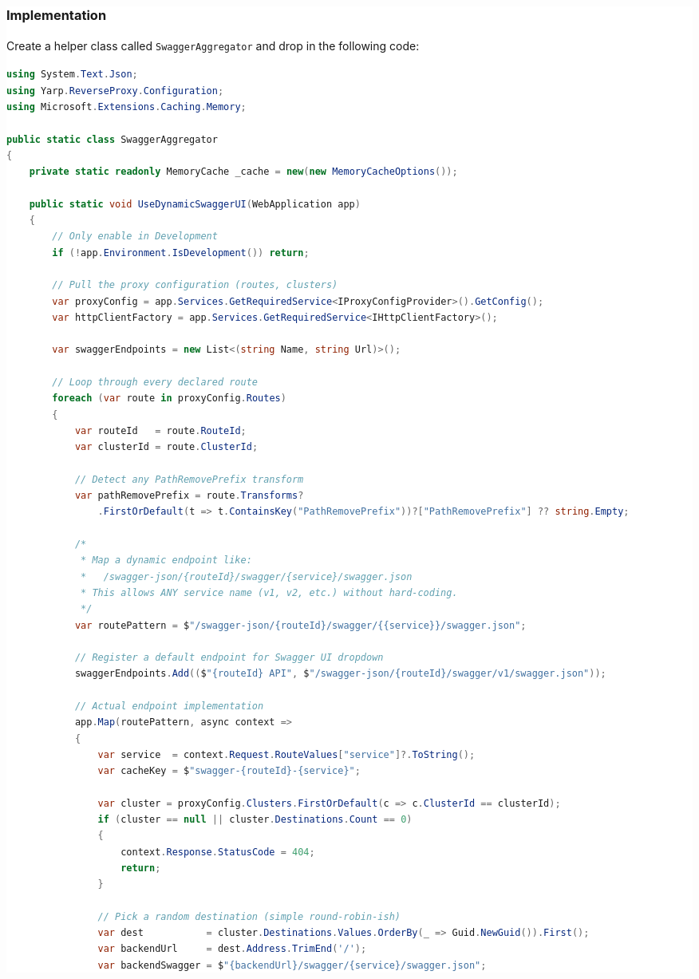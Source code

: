 ### Implementation

Create a helper class called `SwaggerAggregator` and drop in the following code:

```csharp
using System.Text.Json;
using Yarp.ReverseProxy.Configuration;
using Microsoft.Extensions.Caching.Memory;

public static class SwaggerAggregator
{
    private static readonly MemoryCache _cache = new(new MemoryCacheOptions());

    public static void UseDynamicSwaggerUI(WebApplication app)
    {
        // Only enable in Development
        if (!app.Environment.IsDevelopment()) return;

        // Pull the proxy configuration (routes, clusters)
        var proxyConfig = app.Services.GetRequiredService<IProxyConfigProvider>().GetConfig();
        var httpClientFactory = app.Services.GetRequiredService<IHttpClientFactory>();

        var swaggerEndpoints = new List<(string Name, string Url)>();

        // Loop through every declared route
        foreach (var route in proxyConfig.Routes)
        {
            var routeId   = route.RouteId;
            var clusterId = route.ClusterId;

            // Detect any PathRemovePrefix transform
            var pathRemovePrefix = route.Transforms?
                .FirstOrDefault(t => t.ContainsKey("PathRemovePrefix"))?["PathRemovePrefix"] ?? string.Empty;

            /*
             * Map a dynamic endpoint like:
             *   /swagger-json/{routeId}/swagger/{service}/swagger.json
             * This allows ANY service name (v1, v2, etc.) without hard‑coding.
             */
            var routePattern = $"/swagger-json/{routeId}/swagger/{{service}}/swagger.json";

            // Register a default endpoint for Swagger UI dropdown
            swaggerEndpoints.Add(($"{routeId} API", $"/swagger-json/{routeId}/swagger/v1/swagger.json"));

            // Actual endpoint implementation
            app.Map(routePattern, async context =>
            {
                var service  = context.Request.RouteValues["service"]?.ToString();
                var cacheKey = $"swagger-{routeId}-{service}";

                var cluster = proxyConfig.Clusters.FirstOrDefault(c => c.ClusterId == clusterId);
                if (cluster == null || cluster.Destinations.Count == 0)
                {
                    context.Response.StatusCode = 404;
                    return;
                }

                // Pick a random destination (simple round‑robin‑ish)
                var dest           = cluster.Destinations.Values.OrderBy(_ => Guid.NewGuid()).First();
                var backendUrl     = dest.Address.TrimEnd('/');
                var backendSwagger = $"{backendUrl}/swagger/{service}/swagger.json";
```